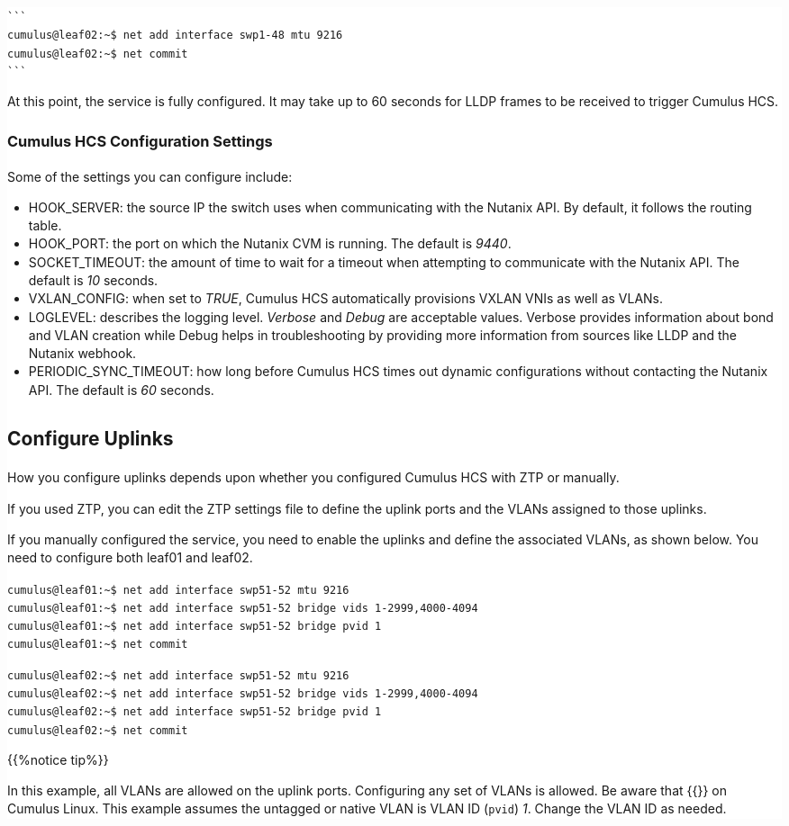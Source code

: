     ```
    cumulus@leaf02:~$ net add interface swp1-48 mtu 9216
    cumulus@leaf02:~$ net commit
    ```

At this point, the service is fully configured. It may take up to 60 seconds for LLDP frames to be received to trigger Cumulus HCS.

### Cumulus HCS Configuration Settings

Some of the settings you can configure include:

- HOOK\_SERVER: the source IP the switch uses when communicating with the Nutanix API. By default, it follows the routing table.
- HOOK\_PORT: the port on which the Nutanix CVM is running. The default is *9440*.
- SOCKET\_TIMEOUT: the amount of time to wait for a timeout when attempting to communicate with the Nutanix API. The default is *10* seconds.
- VXLAN\_CONFIG: when set to *TRUE*, Cumulus HCS automatically provisions VXLAN VNIs as well as VLANs.
- LOGLEVEL: describes the logging level. *Verbose* and *Debug* are acceptable values. Verbose provides information about bond and VLAN creation while Debug helps in troubleshooting by providing more information from sources like LLDP and the Nutanix webhook.
- PERIODIC\_SYNC\_TIMEOUT: how long before Cumulus HCS times out dynamic configurations without contacting the Nutanix API. The default is *60* seconds.

## Configure Uplinks

How you configure uplinks depends upon whether you configured Cumulus HCS with ZTP or manually.

If you used ZTP, you can edit the ZTP settings file to define the uplink ports and the VLANs assigned to those uplinks.

If you manually configured the service, you need to enable the uplinks and define the associated VLANs, as shown below. You need to configure both leaf01 and leaf02.

```
cumulus@leaf01:~$ net add interface swp51-52 mtu 9216
cumulus@leaf01:~$ net add interface swp51-52 bridge vids 1-2999,4000-4094
cumulus@leaf01:~$ net add interface swp51-52 bridge pvid 1
cumulus@leaf01:~$ net commit
```

```
cumulus@leaf02:~$ net add interface swp51-52 mtu 9216
cumulus@leaf02:~$ net add interface swp51-52 bridge vids 1-2999,4000-4094
cumulus@leaf02:~$ net add interface swp51-52 bridge pvid 1
cumulus@leaf02:~$ net commit
```

{{%notice tip%}}

In this example, all VLANs are allowed on the uplink ports. Configuring any set of VLANs is allowed. Be aware that {{<link url="VLAN-aware-Bridge-Mode#reserved-vlan-range" text="VLANs 3000-3999 are reserved">}} on Cumulus Linux. This example assumes the untagged or native VLAN is VLAN ID (`pvid`) *1*. Change the VLAN ID as needed.
